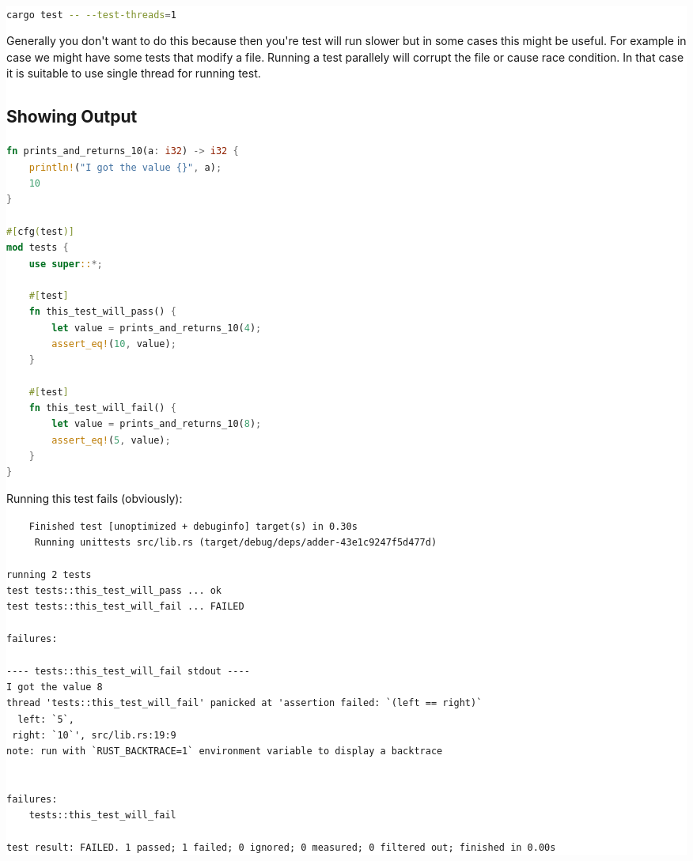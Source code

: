 ```bash
cargo test -- --test-threads=1
```
Generally you don't want to do this because then you're test will run slower but in some cases this might be useful. For example in case we might have some tests that modify a file. Running a test parallely will corrupt the file or cause race condition. In that case it is suitable to use single thread for running test.

## Showing Output

```rust
fn prints_and_returns_10(a: i32) -> i32 {
    println!("I got the value {}", a);
    10
}

#[cfg(test)]
mod tests {
    use super::*;

    #[test]
    fn this_test_will_pass() {
        let value = prints_and_returns_10(4);
        assert_eq!(10, value);
    }

    #[test]
    fn this_test_will_fail() {
        let value = prints_and_returns_10(8);
        assert_eq!(5, value);
    }
}
```

Running this test fails (obviously):

```text
    Finished test [unoptimized + debuginfo] target(s) in 0.30s
     Running unittests src/lib.rs (target/debug/deps/adder-43e1c9247f5d477d)

running 2 tests
test tests::this_test_will_pass ... ok
test tests::this_test_will_fail ... FAILED

failures:

---- tests::this_test_will_fail stdout ----
I got the value 8
thread 'tests::this_test_will_fail' panicked at 'assertion failed: `(left == right)`
  left: `5`,
 right: `10`', src/lib.rs:19:9
note: run with `RUST_BACKTRACE=1` environment variable to display a backtrace


failures:
    tests::this_test_will_fail

test result: FAILED. 1 passed; 1 failed; 0 ignored; 0 measured; 0 filtered out; finished in 0.00s
```
